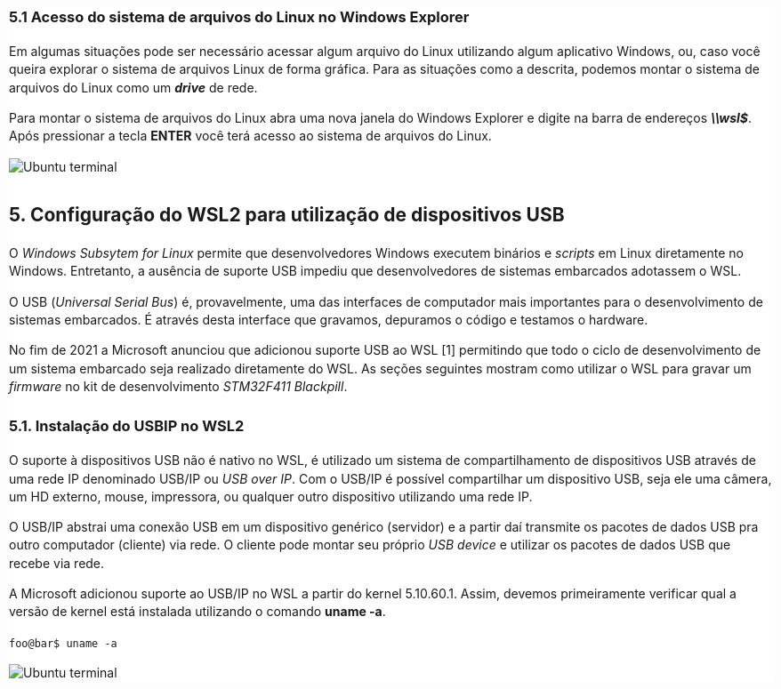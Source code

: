 ### 5.1 Acesso do sistema de arquivos do Linux no Windows Explorer

Em algumas situações pode ser necessário acessar algum arquivo do Linux 
utilizando algum aplicativo Windows, ou, caso você queira explorar o sistema de
arquivos Linux de forma gráfica. Para as situações como a descrita, podemos
montar o sistema de arquivos do Linux como um ***drive*** de rede.

Para montar o sistema de arquivos do Linux abra uma nova janela do Windows
Explorer e digite na barra de endereços ***\\\\wsl$***. Após pressionar a
tecla **ENTER** você terá acesso ao sistema de arquivos do Linux.

![Ubuntu terminal](./images/windows-wsl-mount.jpg "Ubuntu terminal")

## 5. Configuração do WSL2 para utilização de dispositivos USB

O *Windows Subsytem for Linux* permite que desenvolvedores Windows executem
binários e *scripts* em Linux diretamente no Windows. Entretanto, a ausência
de suporte USB impediu que desenvolvedores de sistemas embarcados adotassem
o WSL.

O USB (*Universal Serial Bus*) é, provavelmente, uma das interfaces de computador
mais importantes para o desenvolvimento de sistemas embarcados. É através desta
interface que gravamos, depuramos o código e testamos o hardware.

No fim de 2021 a Microsoft anunciou que adicionou suporte USB ao WSL [1]
permitindo que todo o ciclo de desenvolvimento de um sistema embarcado seja
realizado diretamente do WSL. As seções seguintes mostram como utilizar o WSL
para gravar um *firmware* no kit de desenvolvimento *STM32F411 Blackpill*.

### 5.1. Instalação do USBIP no WSL2

O suporte à dispositivos USB não é nativo no WSL, é utilizado um sistema de
compartilhamento de dispositivos USB através de uma rede IP denominado USB/IP
ou *USB over IP*. Com o USB/IP é possível compartilhar um dispositivo USB,
seja ele uma câmera, um HD externo, mouse, impressora, ou qualquer outro
dispositivo utilizando uma rede IP.

O USB/IP abstrai uma conexão USB em um dispositivo genérico (servidor) e a
partir daí transmite os pacotes de dados USB pra outro computador (cliente)
via rede. O cliente pode montar seu próprio *USB device* e utilizar os pacotes
de dados USB que recebe via rede.

A Microsoft adicionou suporte ao USB/IP no WSL a partir do kernel 5.10.60.1. 
Assim, devemos primeiramente verificar qual a versão de kernel está instalada
utilizando o comando **uname -a**.

```console
foo@bar$ uname -a
```

![Ubuntu terminal](images/ubuntu-uname.jpg "Ubuntu terminal")
